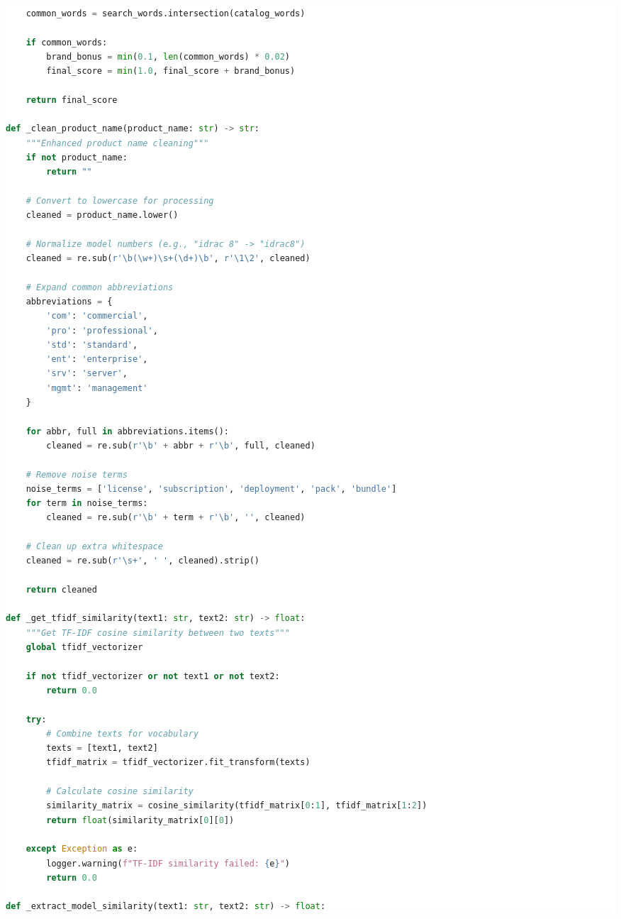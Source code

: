 ```python
    common_words = search_words.intersection(catalog_words)
    
    if common_words:
        brand_bonus = min(0.1, len(common_words) * 0.02)
        final_score = min(1.0, final_score + brand_bonus)
    
    return final_score

def _clean_product_name(product_name: str) -> str:
    """Enhanced product name cleaning"""
    if not product_name:
        return ""
    
    # Convert to lowercase for processing
    cleaned = product_name.lower()
    
    # Normalize model numbers (e.g., "idrac 8" -> "idrac8")
    cleaned = re.sub(r'\b(\w+)\s+(\d+)\b', r'\1\2', cleaned)
    
    # Expand common abbreviations
    abbreviations = {
        'com': 'commercial',
        'pro': 'professional', 
        'std': 'standard',
        'ent': 'enterprise',
        'srv': 'server',
        'mgmt': 'management'
    }
    
    for abbr, full in abbreviations.items():
        cleaned = re.sub(r'\b' + abbr + r'\b', full, cleaned)
    
    # Remove noise terms
    noise_terms = ['license', 'subscription', 'deployment', 'pack', 'bundle']
    for term in noise_terms:
        cleaned = re.sub(r'\b' + term + r'\b', '', cleaned)
    
    # Clean up extra whitespace
    cleaned = re.sub(r'\s+', ' ', cleaned).strip()
    
    return cleaned

def _get_tfidf_similarity(text1: str, text2: str) -> float:
    """Get TF-IDF cosine similarity between two texts"""
    global tfidf_vectorizer
    
    if not tfidf_vectorizer or not text1 or not text2:
        return 0.0
    
    try:
        # Combine texts for vocabulary
        texts = [text1, text2]
        tfidf_matrix = tfidf_vectorizer.fit_transform(texts)
        
        # Calculate cosine similarity
        similarity_matrix = cosine_similarity(tfidf_matrix[0:1], tfidf_matrix[1:2])
        return float(similarity_matrix[0][0])
        
    except Exception as e:
        logger.warning(f"TF-IDF similarity failed: {e}")
        return 0.0

def _extract_model_similarity(text1: str, text2: str) -> float:
```